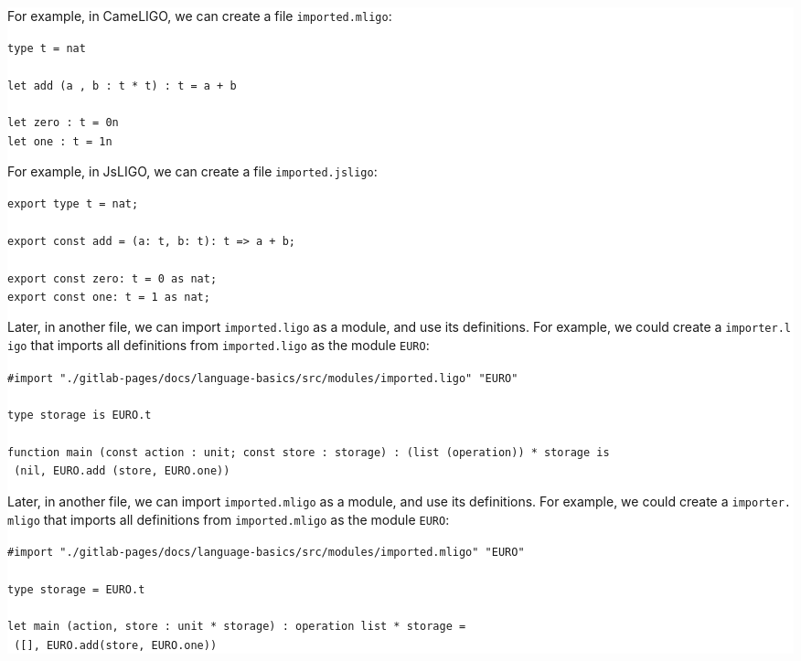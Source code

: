 For example, in CameLIGO, we can create a file `imported.mligo`:

```cameligo group=imported
type t = nat

let add (a , b : t * t) : t = a + b

let zero : t = 0n
let one : t = 1n
```

</Syntax>

<Syntax syntax="jsligo">

For example, in JsLIGO, we can create a file `imported.jsligo`:

```jsligo group=imported
export type t = nat;

export const add = (a: t, b: t): t => a + b;

export const zero: t = 0 as nat;
export const one: t = 1 as nat;
```

</Syntax>

<Syntax syntax="pascaligo">

Later, in another file, we can import `imported.ligo` as a module, and
use its definitions. For example, we could create a `importer.ligo`
that imports all definitions from `imported.ligo` as the module
`EURO`:

```pascaligo
#import "./gitlab-pages/docs/language-basics/src/modules/imported.ligo" "EURO"

type storage is EURO.t

function main (const action : unit; const store : storage) : (list (operation)) * storage is
 (nil, EURO.add (store, EURO.one))
```

</Syntax>
<Syntax syntax="cameligo">

Later, in another file, we can import `imported.mligo` as a module, and
use its definitions. For example, we could create a `importer.mligo`
that imports all definitions from `imported.mligo` as the module
`EURO`:

```cameligo
#import "./gitlab-pages/docs/language-basics/src/modules/imported.mligo" "EURO"

type storage = EURO.t

let main (action, store : unit * storage) : operation list * storage =
 ([], EURO.add(store, EURO.one))
```
